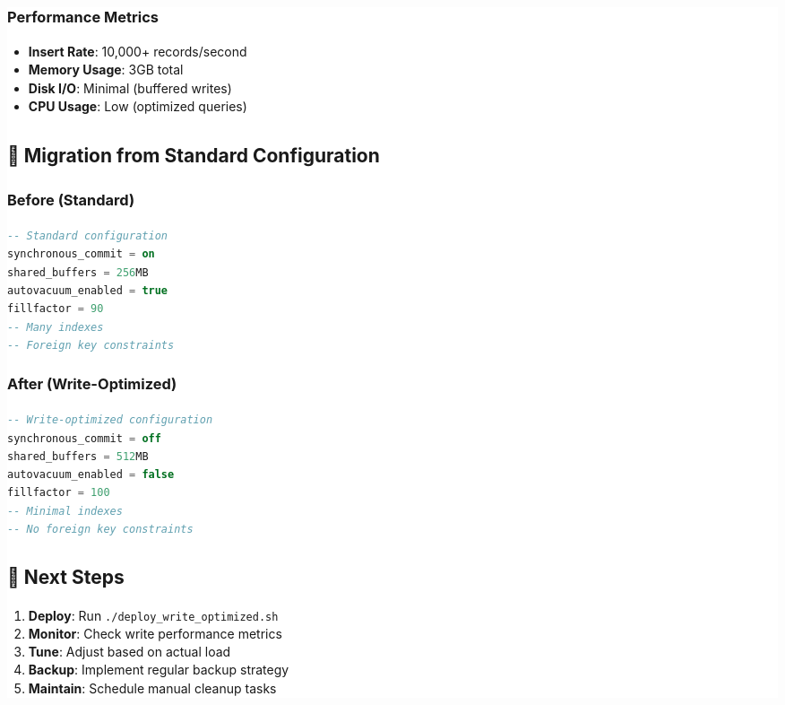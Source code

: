 ### Performance Metrics
- **Insert Rate**: 10,000+ records/second
- **Memory Usage**: 3GB total
- **Disk I/O**: Minimal (buffered writes)
- **CPU Usage**: Low (optimized queries)

## 🔄 Migration from Standard Configuration

### Before (Standard)
```sql
-- Standard configuration
synchronous_commit = on
shared_buffers = 256MB
autovacuum_enabled = true
fillfactor = 90
-- Many indexes
-- Foreign key constraints
```

### After (Write-Optimized)
```sql
-- Write-optimized configuration
synchronous_commit = off
shared_buffers = 512MB
autovacuum_enabled = false
fillfactor = 100
-- Minimal indexes
-- No foreign key constraints
```

## 🚀 Next Steps

1. **Deploy**: Run `./deploy_write_optimized.sh`
2. **Monitor**: Check write performance metrics
3. **Tune**: Adjust based on actual load
4. **Backup**: Implement regular backup strategy
5. **Maintain**: Schedule manual cleanup tasks 